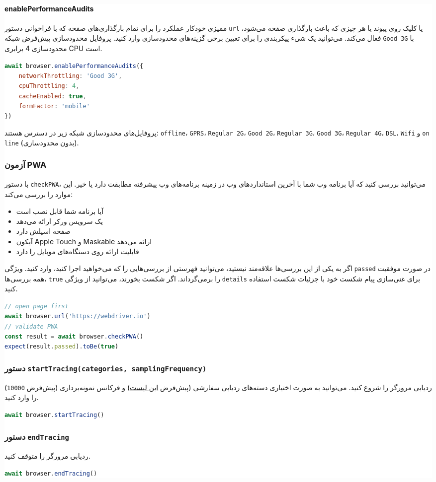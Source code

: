 #### enablePerformanceAudits

ممیزی خودکار عملکرد را برای تمام بارگذاری‌های صفحه که با فراخوانی دستور `url` یا کلیک روی پیوند یا هر چیزی که باعث بارگذاری صفحه می‌شود، فعال می‌کند. می‌توانید یک شیء پیکربندی را برای تعیین برخی گزینه‌های محدودسازی وارد کنید. پروفایل محدودسازی پیش‌فرض شبکه `Good 3G` با محدودسازی 4 برابری CPU است.

```js
await browser.enablePerformanceAudits({
    networkThrottling: 'Good 3G',
    cpuThrottling: 4,
    cacheEnabled: true,
    formFactor: 'mobile'
})
```

پروفایل‌های محدودسازی شبکه زیر در دسترس هستند: `offline`، `GPRS`، `Regular 2G`، `Good 2G`، `Regular 3G`، `Good 3G`، `Regular 4G`، `DSL`، `Wifi` و `online` (بدون محدودسازی).

### آزمون PWA

با دستور `checkPWA`، می‌توانید بررسی کنید که آیا برنامه وب شما با آخرین استانداردهای وب در زمینه برنامه‌های وب پیشرفته مطابقت دارد یا خیر. این موارد را بررسی می‌کند:

- آیا برنامه شما قابل نصب است
- یک سرویس ورکر ارائه می‌دهد
- صفحه اسپلش دارد
- آیکون Apple Touch و Maskable ارائه می‌دهد
- قابلیت ارائه روی دستگاه‌های موبایل را دارد

اگر به یکی از این بررسی‌ها علاقه‌مند نیستید، می‌توانید فهرستی از بررسی‌هایی را که می‌خواهید اجرا کنید، وارد کنید. ویژگی `passed` در صورت موفقیت همه بررسی‌ها، `true` را برمی‌گرداند. اگر شکست بخورند، می‌توانید از ویژگی `details` برای غنی‌سازی پیام شکست خود با جزئیات شکست استفاده کنید.

```js
// open page first
await browser.url('https://webdriver.io')
// validate PWA
const result = await browser.checkPWA()
expect(result.passed).toBe(true)
```

### دستور `startTracing(categories, samplingFrequency)`

ردیابی مرورگر را شروع کنید. می‌توانید به صورت اختیاری دسته‌های ردیابی سفارشی (پیش‌فرض [این لیست](https://github.com/webdriverio/webdriverio/blob/main/packages/wdio-lighthouse-service/src/constants.ts#L12-L56)) و فرکانس نمونه‌برداری (پیش‌فرض `10000`) را وارد کنید.

```js
await browser.startTracing()
```

### دستور `endTracing`

ردیابی مرورگر را متوقف کنید.

```js
await browser.endTracing()
```
